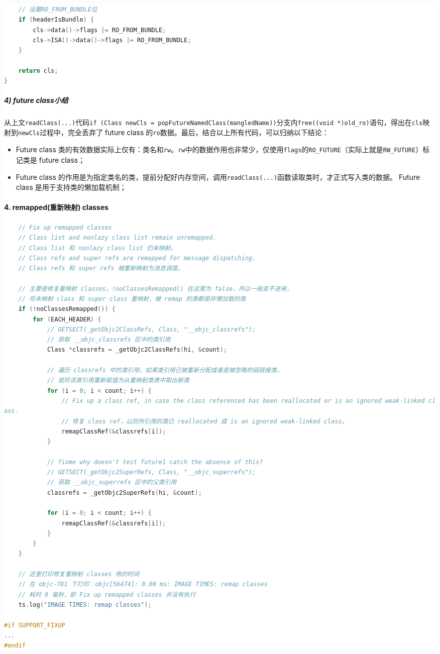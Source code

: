 ```c++
    // 设置RO_FROM_BUNDLE位
    if (headerIsBundle) {
        cls->data()->flags |= RO_FROM_BUNDLE;
        cls->ISA()->data()->flags |= RO_FROM_BUNDLE;
    }
    
    return cls;
}
```

##### 4) future class小结

从上文`readClass(...)`代码`if (Class newCls = popFutureNamedClass(mangledName))`分支内`free((void *)old_ro)`语句，得出在`cls`映射到`newCls`过程中，完全丢弃了 future class 的`ro`数据。最后，结合以上所有代码，可以归纳以下结论：

- Future class 类的有效数据实际上仅有：类名和`rw`。`rw`中的数据作用也非常少，仅使用`flags`的`RO_FUTURE`（实际上就是`RW_FUTURE`）标记类是 future class；

- Future class 的作用是为指定类名的类，提前分配好内存空间，调用`readClass(...)`函数读取类时，才正式写入类的数据。 Future class 是用于支持类的懒加载机制；

#### 4. remapped(重新映射) classes

```c++    
    // Fix up remapped classes
    // Class list and nonlazy class list remain unremapped.
    // Class list 和 nonlazy class list 仍未映射。
    // Class refs and super refs are remapped for message dispatching.
    // Class refs 和 super refs 被重新映射为消息调度。
    
    // 主要是修复重映射 classes，!noClassesRemapped() 在这里为 false，所以一般走不进来，
    // 将未映射 class 和 super class 重映射，被 remap 的类都是非懒加载的类
    if (!noClassesRemapped()) {
        for (EACH_HEADER) {
            // GETSECT(_getObjc2ClassRefs, Class, "__objc_classrefs");
            // 获取 __objc_classrefs 区中的类引用
            Class *classrefs = _getObjc2ClassRefs(hi, &count);
            
            // 遍历 classrefs 中的类引用，如果类引用已被重新分配或者是被忽略的弱链接类，
            // 就将该类引用重新赋值为从重映射类表中取出新类
            for (i = 0; i < count; i++) {
                // Fix up a class ref, in case the class referenced has been reallocated or is an ignored weak-linked class.
                // 修复 class ref，以防所引用的类已 reallocated 或 is an ignored weak-linked class。
                remapClassRef(&classrefs[i]);
            }
            
            // fixme why doesn't test future1 catch the absence of this?
            // GETSECT(_getObjc2SuperRefs, Class, "__objc_superrefs");
            // 获取 __objc_superrefs 区中的父类引用
            classrefs = _getObjc2SuperRefs(hi, &count);
            
            for (i = 0; i < count; i++) {
                remapClassRef(&classrefs[i]);
            }
        }
    }

    // 这里打印修复重映射 classes 用的时间
    // 在 objc-781 下打印：objc[56474]: 0.00 ms: IMAGE TIMES: remap classes
    // 耗时 0 毫秒，即 Fix up remapped classes 并没有执行 
    ts.log("IMAGE TIMES: remap classes");

#if SUPPORT_FIXUP
...
#endif
```